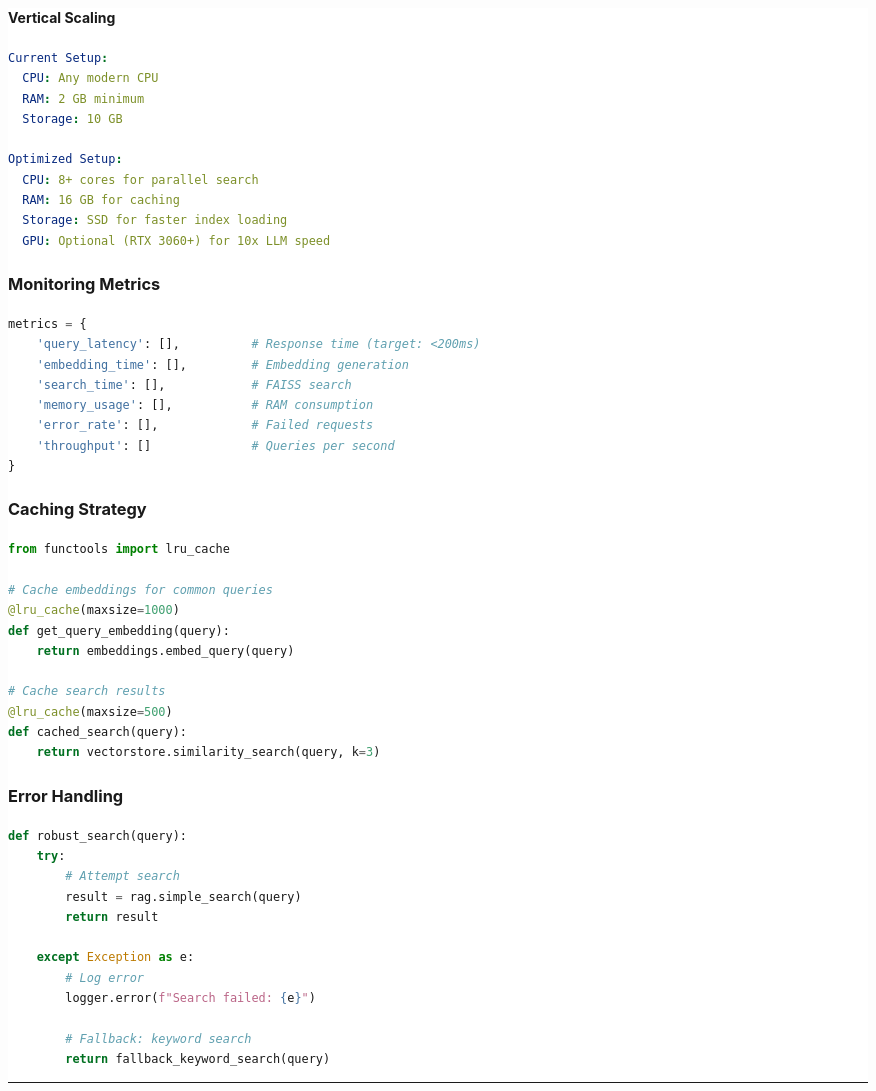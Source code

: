 #### Vertical Scaling
```yaml
Current Setup:
  CPU: Any modern CPU
  RAM: 2 GB minimum
  Storage: 10 GB

Optimized Setup:
  CPU: 8+ cores for parallel search
  RAM: 16 GB for caching
  Storage: SSD for faster index loading
  GPU: Optional (RTX 3060+) for 10x LLM speed
```

### Monitoring Metrics

```python
metrics = {
    'query_latency': [],          # Response time (target: <200ms)
    'embedding_time': [],         # Embedding generation
    'search_time': [],            # FAISS search
    'memory_usage': [],           # RAM consumption
    'error_rate': [],             # Failed requests
    'throughput': []              # Queries per second
}
```

### Caching Strategy

```python
from functools import lru_cache

# Cache embeddings for common queries
@lru_cache(maxsize=1000)
def get_query_embedding(query):
    return embeddings.embed_query(query)

# Cache search results
@lru_cache(maxsize=500)
def cached_search(query):
    return vectorstore.similarity_search(query, k=3)
```

### Error Handling

```python
def robust_search(query):
    try:
        # Attempt search
        result = rag.simple_search(query)
        return result
        
    except Exception as e:
        # Log error
        logger.error(f"Search failed: {e}")
        
        # Fallback: keyword search
        return fallback_keyword_search(query)
```

---
